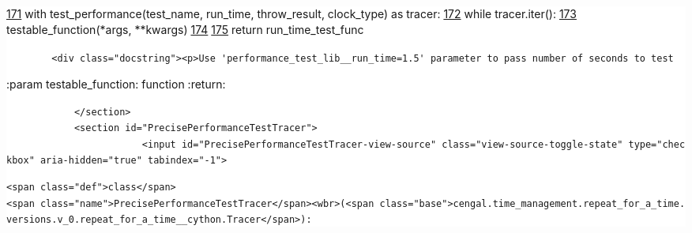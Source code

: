 </span><span id="test_function_performance-171"><a href="#test_function_performance-171"><span class="linenos">171</span></a>        <span class="k">with</span> <span class="n">test_performance</span><span class="p">(</span><span class="n">test_name</span><span class="p">,</span> <span class="n">run_time</span><span class="p">,</span> <span class="n">throw_result</span><span class="p">,</span> <span class="n">clock_type</span><span class="p">)</span> <span class="k">as</span> <span class="n">tracer</span><span class="p">:</span>
</span><span id="test_function_performance-172"><a href="#test_function_performance-172"><span class="linenos">172</span></a>            <span class="k">while</span> <span class="n">tracer</span><span class="o">.</span><span class="n">iter</span><span class="p">():</span>
</span><span id="test_function_performance-173"><a href="#test_function_performance-173"><span class="linenos">173</span></a>                <span class="n">testable_function</span><span class="p">(</span><span class="o">*</span><span class="n">args</span><span class="p">,</span> <span class="o">**</span><span class="n">kwargs</span><span class="p">)</span>
</span><span id="test_function_performance-174"><a href="#test_function_performance-174"><span class="linenos">174</span></a>
</span><span id="test_function_performance-175"><a href="#test_function_performance-175"><span class="linenos">175</span></a>    <span class="k">return</span> <span class="n">run_time_test_func</span>
</span></pre></div>


            <div class="docstring"><p>Use 'performance_test_lib__run_time=1.5' parameter to pass number of seconds to test
:param testable_function: function
:return:</p>
</div>


                </section>
                <section id="PrecisePerformanceTestTracer">
                            <input id="PrecisePerformanceTestTracer-view-source" class="view-source-toggle-state" type="checkbox" aria-hidden="true" tabindex="-1">
<div class="attr class">
            
    <span class="def">class</span>
    <span class="name">PrecisePerformanceTestTracer</span><wbr>(<span class="base">cengal.time_management.repeat_for_a_time.versions.v_0.repeat_for_a_time__cython.Tracer</span>):

